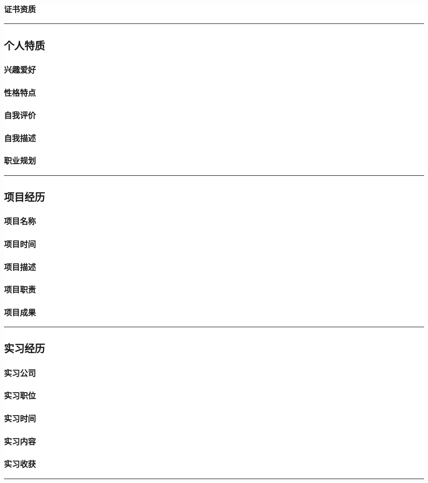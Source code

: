 ### 证书资质

---

## 个人特质

### 兴趣爱好

### 性格特点

### 自我评价

### 自我描述

### 职业规划

---

## 项目经历

### 项目名称

### 项目时间

### 项目描述

### 项目职责

### 项目成果

---

## 实习经历

### 实习公司

### 实习职位

### 实习时间

### 实习内容

### 实习收获

---

